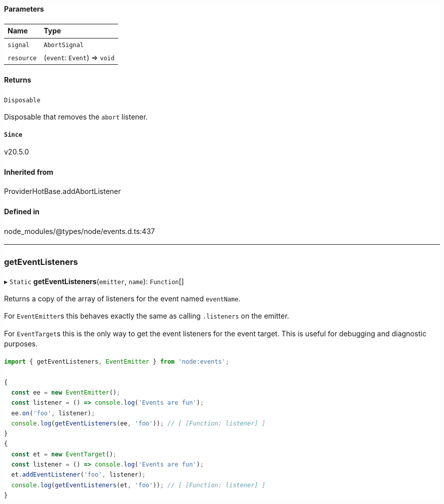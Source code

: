 #### Parameters

| Name | Type |
| :------ | :------ |
| `signal` | `AbortSignal` |
| `resource` | (`event`: `Event`) => `void` |

#### Returns

`Disposable`

Disposable that removes the `abort` listener.

**`Since`**

v20.5.0

#### Inherited from

ProviderHotBase.addAbortListener

#### Defined in

node_modules/@types/node/events.d.ts:437

___

### getEventListeners

▸ `Static` **getEventListeners**(`emitter`, `name`): `Function`[]

Returns a copy of the array of listeners for the event named `eventName`.

For `EventEmitter`s this behaves exactly the same as calling `.listeners` on
the emitter.

For `EventTarget`s this is the only way to get the event listeners for the
event target. This is useful for debugging and diagnostic purposes.

```js
import { getEventListeners, EventEmitter } from 'node:events';

{
  const ee = new EventEmitter();
  const listener = () => console.log('Events are fun');
  ee.on('foo', listener);
  console.log(getEventListeners(ee, 'foo')); // [ [Function: listener] ]
}
{
  const et = new EventTarget();
  const listener = () => console.log('Events are fun');
  et.addEventListener('foo', listener);
  console.log(getEventListeners(et, 'foo')); // [ [Function: listener] ]
}
```
